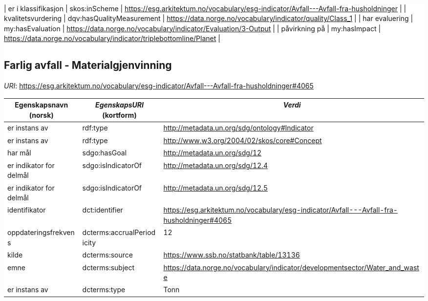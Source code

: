 | er i klassifikasjon | skos:inScheme | <https://esg.arkitektum.no/vocabulary/esg-indicator/Avfall---Avfall-fra-husholdninger> |
| kvalitetsvurdering | dqv:hasQualityMeasurement | <https://data.norge.no/vocabulary/indicator/quality/Class_1> |
| har evaluering | my:hasEvaluation | <https://data.norge.no/vocabulary/indicator/Evaluation/3-Output> |
| påvirkning på | my:hasImpact | <https://data.norge.no/vocabulary/indicator/triplebottomline/Planet> |


<h2 id="4065">Farlig avfall - Materialgjenvinning</h2>

*URI*: <https://esg.arkitektum.no/vocabulary/esg-indicator/Avfall---Avfall-fra-husholdninger#4065>

| Egenskapsnavn (norsk) | *EgenskapsURI* (kortform) | *Verdi* |
|------------------------|-----------------------------|-----------|
| er instans av | rdf:type | <http://metadata.un.org/sdg/ontology#Indicator> |
| er instans av | rdf:type | <http://www.w3.org/2004/02/skos/core#Concept> |
| har mål | sdgo:hasGoal | <http://metadata.un.org/sdg/12> |
| er indikator for delmål | sdgo:isIndicatorOf | <http://metadata.un.org/sdg/12.4> |
| er indikator for delmål | sdgo:isIndicatorOf | <http://metadata.un.org/sdg/12.5> |
| identifikator | dct:identifier | <https://esg.arkitektum.no/vocabulary/esg-indicator/Avfall---Avfall-fra-husholdninger#4065> |
| oppdateringsfrekvens | dcterms:accrualPeriodicity | 12 |
| kilde | dcterms:source | <https://www.ssb.no/statbank/table/13136> |
| emne | dcterms:subject | <https://data.norge.no/vocabulary/indicator/developmentsector/Water_and_waste> |
| er instans av | dcterms:type | Tonn |
